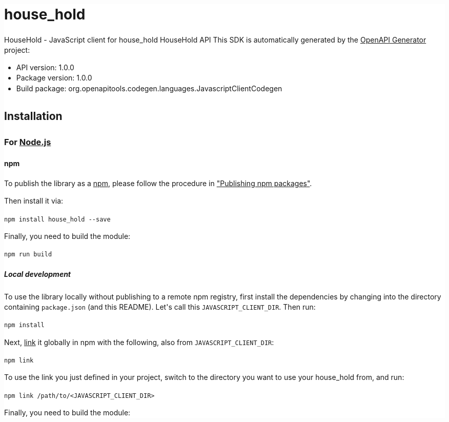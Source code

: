 # house_hold

HouseHold - JavaScript client for house_hold
HouseHold API
This SDK is automatically generated by the [OpenAPI Generator](https://openapi-generator.tech) project:

- API version: 1.0.0
- Package version: 1.0.0
- Build package: org.openapitools.codegen.languages.JavascriptClientCodegen

## Installation

### For [Node.js](https://nodejs.org/)

#### npm

To publish the library as a [npm](https://www.npmjs.com/), please follow the procedure in ["Publishing npm packages"](https://docs.npmjs.com/getting-started/publishing-npm-packages).

Then install it via:

```shell
npm install house_hold --save
```

Finally, you need to build the module:

```shell
npm run build
```

##### Local development

To use the library locally without publishing to a remote npm registry, first install the dependencies by changing into the directory containing `package.json` (and this README). Let's call this `JAVASCRIPT_CLIENT_DIR`. Then run:

```shell
npm install
```

Next, [link](https://docs.npmjs.com/cli/link) it globally in npm with the following, also from `JAVASCRIPT_CLIENT_DIR`:

```shell
npm link
```

To use the link you just defined in your project, switch to the directory you want to use your house_hold from, and run:

```shell
npm link /path/to/<JAVASCRIPT_CLIENT_DIR>
```

Finally, you need to build the module:
